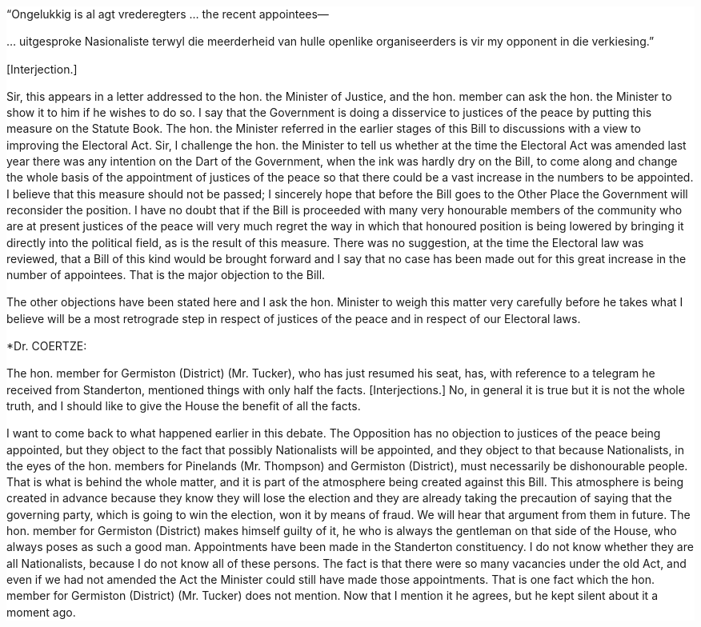 <block name="quote">&#x201C;Ongelukkig is al agt vrederegters &#x2026; the recent appointees&#x2014;</block>

<block name="quote">&#x2026; uitgesproke Nasionaliste terwyl die meerderheid van hulle openlike organiseerders is vir my opponent in die verkiesing.&#x201D;</block>

<p>[Interjection.]</p>

<p>Sir, this appears in a letter addressed to the hon. the Minister of Justice, and the hon. member can ask the hon. the Minister to show it to him if he wishes to do so. I say that the Government is doing a disservice to justices of the peace by putting this measure on the Statute Book. The hon. the Minister referred in the earlier stages of this Bill to discussions with a view to improving the Electoral Act. Sir, I challenge the hon. the Minister to tell us whether at the time the Electoral Act was amended last year there was any intention on the Dart of the Government, when the ink was hardly dry on the Bill, to come along and change the whole basis of the appointment of justices of the peace so that there could be a vast increase in the numbers to be appointed. I believe that this measure should not be passed; I sincerely hope that before the Bill goes to the Other Place the Government will reconsider the position. I have no doubt that if the Bill is proceeded with many very honourable members of the community who are at present justices of the peace will very much regret the way in which that honoured <span class="col_1529-1530" refersTo="page_0779"/>position is being lowered by bringing it directly into the political field, as is the result of this measure. There was no suggestion, at the time the Electoral law was reviewed, that a Bill of this kind would be brought forward and I say that no case has been made out for this great increase in the number of appointees. That is the major objection to the Bill.</p>

<p>The other objections have been stated here and I ask the hon. Minister to weigh this matter very carefully before he takes what I believe will be a most retrograde step in respect of justices of the peace and in respect of our Electoral laws.</p>

</speech>

<speech by="#coertze">

<from>*Dr. <person refersTo="hansard_za">COERTZE</person>:</from>

<p>The hon. member for Germiston (District) (Mr. Tucker), who has just resumed his seat, has, with reference to a telegram he received from Standerton, mentioned things with only half the facts. [Interjections.] No, in general it is true but it is not the whole truth, and I should like to give the House the benefit of all the facts.</p>

<p>I want to come back to what happened earlier in this debate. The Opposition has no objection to justices of the peace being appointed, but they object to the fact that possibly Nationalists will be appointed, and they object to that because Nationalists, in the eyes of the hon. members for Pinelands (Mr. Thompson) and Germiston (District), must necessarily be dishonourable people. That is what is behind the whole matter, and it is part of the atmosphere being created against this Bill. This atmosphere is being created in advance because they know they will lose the election and they are already taking the precaution of saying that the governing party, which is going to win the election, won it by means of fraud. We will hear that argument from them in future. The hon. member for Germiston (District) makes himself guilty of it, he who is always the gentleman on that side of the House, who always poses as such a good man. Appointments have been made in the Standerton constituency. I do not know whether they are all Nationalists, because I do not know all of these persons. The fact is that there were so many vacancies under the old Act, and even if we had not amended the Act the Minister could still have made those appointments. That is one fact which the hon. member for Germiston (District) (Mr. Tucker) does not mention. Now that I mention it he agrees, but he kept silent about it a moment ago.</p>
